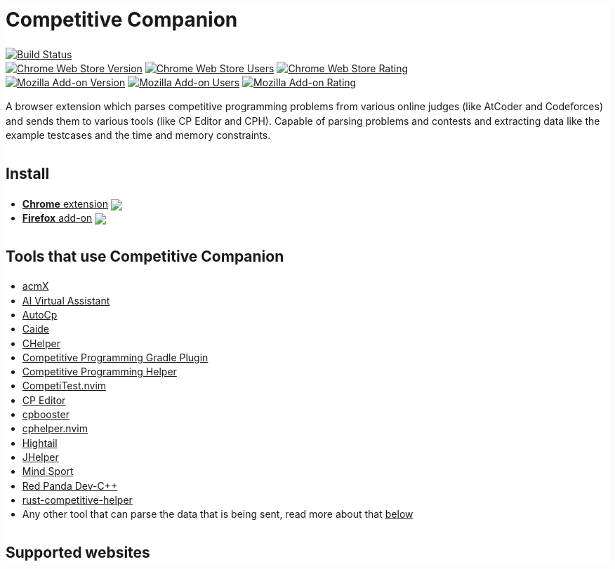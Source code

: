 # Competitive Companion

[link-cws]: https://chromewebstore.google.com/detail/competitive-companion/cjnmckjndlpiamhfimnnjmnckgghkjbl
[link-amo]: https://addons.mozilla.org/en-US/firefox/addon/competitive-companion/

[![Build Status](https://github.com/jmerle/competitive-companion/workflows/Build/badge.svg)](https://github.com/jmerle/competitive-companion/actions/workflows/build.yml)  
[![Chrome Web Store Version](https://img.shields.io/chrome-web-store/v/cjnmckjndlpiamhfimnnjmnckgghkjbl.svg)][link-cws]
[![Chrome Web Store Users](https://img.shields.io/chrome-web-store/users/cjnmckjndlpiamhfimnnjmnckgghkjbl.svg)][link-cws]
[![Chrome Web Store Rating](https://img.shields.io/chrome-web-store/rating/cjnmckjndlpiamhfimnnjmnckgghkjbl.svg)][link-cws]  
[![Mozilla Add-on Version](https://img.shields.io/amo/v/competitive-companion.svg)][link-amo]
[![Mozilla Add-on Users](https://img.shields.io/amo/users/competitive-companion.svg)][link-amo]
[![Mozilla Add-on Rating](https://img.shields.io/amo/rating/competitive-companion.svg)][link-amo]

A browser extension which parses competitive programming problems from various online judges (like AtCoder and Codeforces) and sends them to various tools (like CP Editor and CPH). Capable of parsing problems and contests and extracting data like the example testcases and the time and memory constraints.

## Install

- [**Chrome** extension][link-cws] [<img valign="middle" src="https://img.shields.io/chrome-web-store/v/cjnmckjndlpiamhfimnnjmnckgghkjbl.svg?label=%20">][link-cws]
- [**Firefox** add-on][link-amo] [<img valign="middle" src="https://img.shields.io/amo/v/competitive-companion.svg?label=%20">][link-amo]

## Tools that use Competitive Companion

- [acmX](https://marketplace.visualstudio.com/items?itemName=marx24.acmx)
- [AI Virtual Assistant](https://github.com/Saurav-Paul/AI-virtual-assistant-python)
- [AutoCp](https://pushpavel.github.io/AutoCp/)
- [Caide](https://github.com/slycelote/caide)
- [CHelper](https://plugins.jetbrains.com/plugin/7091-chelper)
- [Competitive Programming Gradle Plugin](https://github.com/saurabh73/competitive-programming)
- [Competitive Programming Helper](https://marketplace.visualstudio.com/items?itemName=DivyanshuAgrawal.competitive-programming-helper)
- [CompetiTest.nvim](https://github.com/xeluxee/competitest.nvim)
- [CP Editor](https://github.com/coder3101/cp-editor)
- [cpbooster](https://www.npmjs.com/package/cpbooster)
- [cphelper.nvim](https://github.com/p00f/cphelper.nvim)
- [Hightail](https://github.com/dj3500/hightail)
- [JHelper](https://plugins.jetbrains.com/plugin/7541-jhelper)
- [Mind Sport](https://plugins.jetbrains.com/plugin/10688-mind-sport)
- [Red Panda Dev-C++](https://github.com/royqh1979/RedPanda-CPP)
- [rust-competitive-helper](https://github.com/rust-competitive-helper/rust-competitive-helper)
- Any other tool that can parse the data that is being sent, read more about that [below](#custom-tools)

## Supported websites
